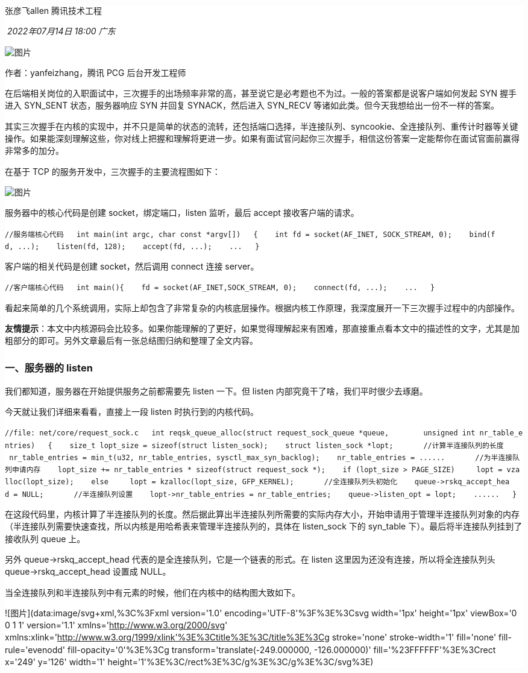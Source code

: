 
张彦飞allen 腾讯技术工程

 _2022年07月14日 18:00_ _广东_

![图片](https://mmbiz.qpic.cn/mmbiz_gif/j3gficicyOvasIjZpiaTNIPReJVWEJf7UGpmokI3LL4NbQDb8fO48fYROmYPXUhXFN8IdDqPcI1gA6OfSLsQHxB4w/640?wx_fmt=gif&wxfrom=13&tp=wxpic)

  

作者：yanfeizhang，腾讯 PCG 后台开发工程师

在后端相关岗位的入职面试中，三次握手的出场频率非常的高，甚至说它是必考题也不为过。一般的答案都是说客户端如何发起 SYN 握手进入 SYN_SENT 状态，服务器响应 SYN 并回复 SYNACK，然后进入 SYN_RECV 等诸如此类。但今天我想给出一份不一样的答案。

其实三次握手在内核的实现中，并不只是简单的状态的流转，还包括端口选择，半连接队列、syncookie、全连接队列、重传计时器等关键操作。如果能深刻理解这些，你对线上把握和理解将更进一步。如果有面试官问起你三次握手，相信这份答案一定能帮你在面试官面前赢得非常多的加分。

在基于 TCP 的服务开发中，三次握手的主要流程图如下：

![图片](https://mmbiz.qpic.cn/mmbiz_jpg/j3gficicyOvavQONQuiazK7T1oHqvNTNU9ncES0VS6ibcZibAesKia9nSDC0P24IFnqknoHZqUZR7BswEvgnbsjicgtJw/640?wx_fmt=jpeg&wxfrom=13&tp=wxpic)

服务器中的核心代码是创建 socket，绑定端口，listen 监听，最后 accept 接收客户端的请求。

`//服务端核心代码   int main(int argc, char const *argv[])   {    int fd = socket(AF_INET, SOCK_STREAM, 0);    bind(fd, ...);    listen(fd, 128);    accept(fd, ...);    ...   }   `

客户端的相关代码是创建 socket，然后调用 connect 连接 server。

`//客户端核心代码   int main(){    fd = socket(AF_INET,SOCK_STREAM, 0);    connect(fd, ...);    ...   }   `

看起来简单的几个系统调用，实际上却包含了非常复杂的内核底层操作。根据内核工作原理，我深度展开一下三次握手过程中的内部操作。

**友情提示**：本文中内核源码会比较多。如果你能理解的了更好，如果觉得理解起来有困难，那直接重点看本文中的描述性的文字，尤其是加粗部分的即可。另外文章最后有一张总结图归纳和整理了全文内容。

  

### 一、服务器的 listen

我们都知道，服务器在开始提供服务之前都需要先 listen 一下。但 listen 内部究竟干了啥，我们平时很少去琢磨。

今天就让我们详细来看看，直接上一段 listen 时执行到的内核代码。

`//file: net/core/request_sock.c   int reqsk_queue_alloc(struct request_sock_queue *queue,        unsigned int nr_table_entries)   {    size_t lopt_size = sizeof(struct listen_sock);    struct listen_sock *lopt;       //计算半连接队列的长度    nr_table_entries = min_t(u32, nr_table_entries, sysctl_max_syn_backlog);    nr_table_entries = ......       //为半连接队列申请内存    lopt_size += nr_table_entries * sizeof(struct request_sock *);    if (lopt_size > PAGE_SIZE)     lopt = vzalloc(lopt_size);    else     lopt = kzalloc(lopt_size, GFP_KERNEL);       //全连接队列头初始化    queue->rskq_accept_head = NULL;       //半连接队列设置    lopt->nr_table_entries = nr_table_entries;    queue->listen_opt = lopt;    ......   }   `

在这段代码里，内核计算了半连接队列的长度。然后据此算出半连接队列所需要的实际内存大小，开始申请用于管理半连接队列对象的内存（半连接队列需要快速查找，所以内核是用哈希表来管理半连接队列的，具体在 listen_sock 下的 syn_table 下）。最后将半连接队列挂到了接收队列 queue 上。

另外 queue->rskq_accept_head 代表的是全连接队列，它是一个链表的形式。在 listen 这里因为还没有连接，所以将全连接队列头 queue->rskq_accept_head 设置成 NULL。

当全连接队列和半连接队列中有元素的时候，他们在内核中的结构图大致如下。

![图片](data:image/svg+xml,%3C%3Fxml version='1.0' encoding='UTF-8'%3F%3E%3Csvg width='1px' height='1px' viewBox='0 0 1 1' version='1.1' xmlns='http://www.w3.org/2000/svg' xmlns:xlink='http://www.w3.org/1999/xlink'%3E%3Ctitle%3E%3C/title%3E%3Cg stroke='none' stroke-width='1' fill='none' fill-rule='evenodd' fill-opacity='0'%3E%3Cg transform='translate(-249.000000, -126.000000)' fill='%23FFFFFF'%3E%3Crect x='249' y='126' width='1' height='1'%3E%3C/rect%3E%3C/g%3E%3C/g%3E%3C/svg%3E)
